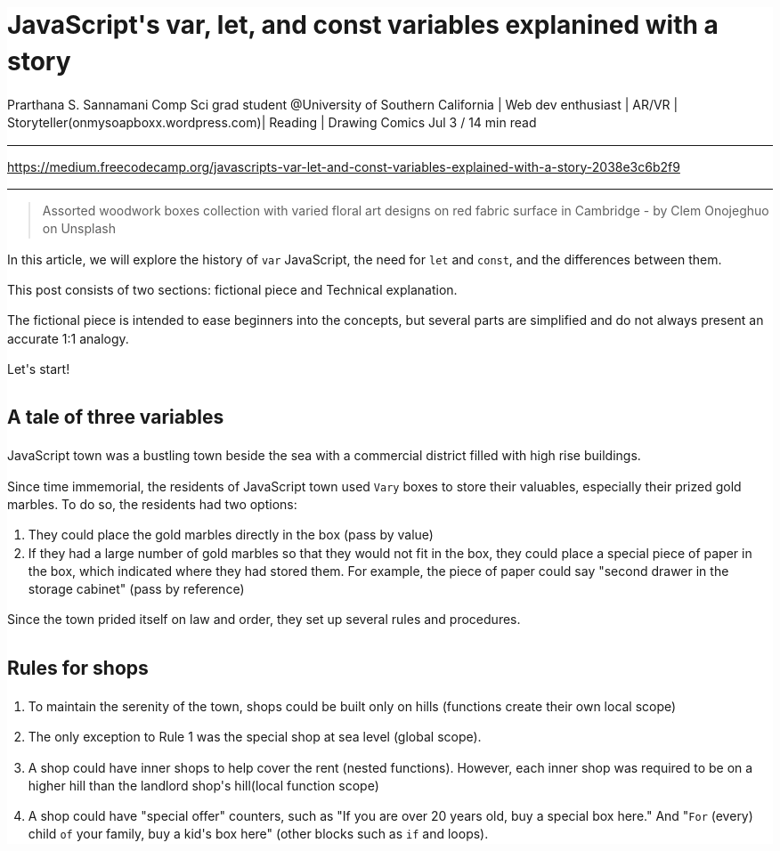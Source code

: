 # JavaScript's var, let, and const variables explanined with a story


Prarthana S. Sannamani
Comp Sci grad student @University of Southern California | Web dev enthusiast | AR/VR | Storyteller(onmysoapboxx.wordpress.com)| Reading | Drawing Comics 
Jul 3 / 14 min read

***
https://medium.freecodecamp.org/javascripts-var-let-and-const-variables-explained-with-a-story-2038e3c6b2f9
***

> Assorted woodwork boxes collection with varied floral art designs on red fabric surface in Cambridge - by Clem Onojeghuo on Unsplash

In this article, we will explore the history of `var` JavaScript, the need for `let` and `const`, and the differences between them.

This post consists of two sections: fictional piece and Technical explanation.

The fictional piece is intended to ease beginners into the concepts, but several parts are simplified and do not always present an accurate 1:1 analogy.

Let's start!

## A tale of three variables

JavaScript town was a bustling town beside the sea with a commercial district filled with high rise buildings.

Since time immemorial, the residents of JavaScript town used `Vary` boxes to store their valuables, especially their prized gold marbles. To do so, the residents had two options:

1. They could place the gold marbles directly in the box (pass by value)
2. If they had a large number of gold marbles so that they would not fit in the box, they could place a special piece of paper in the box, which indicated where they had stored them. For example, the piece of paper could say "second drawer in the storage cabinet" (pass by reference)

Since the town prided itself on law and order, they set up several rules and procedures.

## Rules for shops

1. To maintain the serenity of the town, shops could be built only on hills (functions create their own local scope)

2. The only exception to Rule 1 was the special shop at sea level (global scope).

3. A shop could have inner shops to help cover the rent (nested functions). However, each inner shop was required to be on a higher hill than the landlord shop's hill(local function scope)

4. A shop could have "special offer" counters, such as "If you are over 20 years old, buy a special box here." And "`For` (every) child `of` your family, buy a kid's box here" (other blocks such as `if` and loops).

